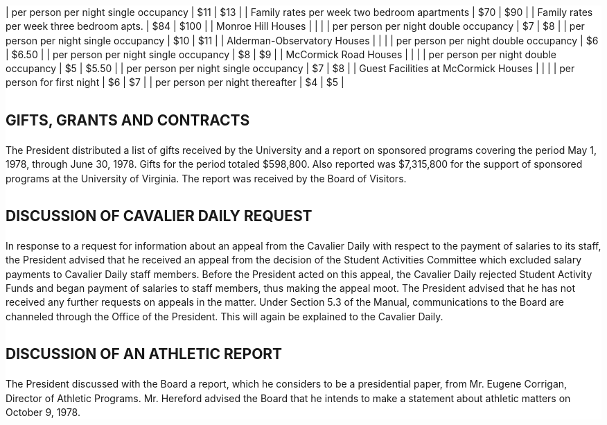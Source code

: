 | per person per night single occupancy         | $11                                       | $13                                      |
| Family rates per week two bedroom apartments   | $70                                       | $90                                      |
| Family rates per week three bedroom apts.    | $84                                       | $100                                     |
| Monroe Hill Houses                            |                                           |                                          |
| per person per night double occupancy         | $7                                        | $8                                       |
| per person per night single occupancy         | $10                                       | $11                                      |
| Alderman-Observatory Houses                   |                                           |                                          |
| per person per night double occupancy         | $6                                        | $6.50                                    |
| per person per night single occupancy         | $8                                        | $9                                       |
| McCormick Road Houses                         |                                           |                                          |
| per person per night double occupancy         | $5                                        | $5.50                                    |
| per person per night single occupancy         | $7                                        | $8                                       |
| Guest Facilities at McCormick Houses          |                                           |                                          |
| per person for first night                   | $6                                        | $7                                       |
| per person per night thereafter               | $4                                        | $5                                       |

## GIFTS, GRANTS AND CONTRACTS

The President distributed a list of gifts received by the University and a report on sponsored programs covering the period May 1, 1978, through June 30, 1978. Gifts for the period totaled $598,800. Also reported was $7,315,800 for the support of sponsored programs at the University of Virginia. The report was received by the Board of Visitors.

## DISCUSSION OF CAVALIER DAILY REQUEST

In response to a request for information about an appeal from the Cavalier Daily with respect to the payment of salaries to its staff, the President advised that he received an appeal from the decision of the Student Activities Committee which excluded salary payments to Cavalier Daily staff members. Before the President acted on this appeal, the Cavalier Daily rejected Student Activity Funds and began payment of salaries to staff members, thus making the appeal moot. The President advised that he has not received any further requests on appeals in the matter. Under Section 5.3 of the Manual, communications to the Board are channeled through the Office of the President. This will again be explained to the Cavalier Daily.

## DISCUSSION OF AN ATHLETIC REPORT

The President discussed with the Board a report, which he considers to be a presidential paper, from Mr. Eugene Corrigan, Director of Athletic Programs. Mr. Hereford advised the Board that he intends to make a statement about athletic matters on October 9, 1978.
